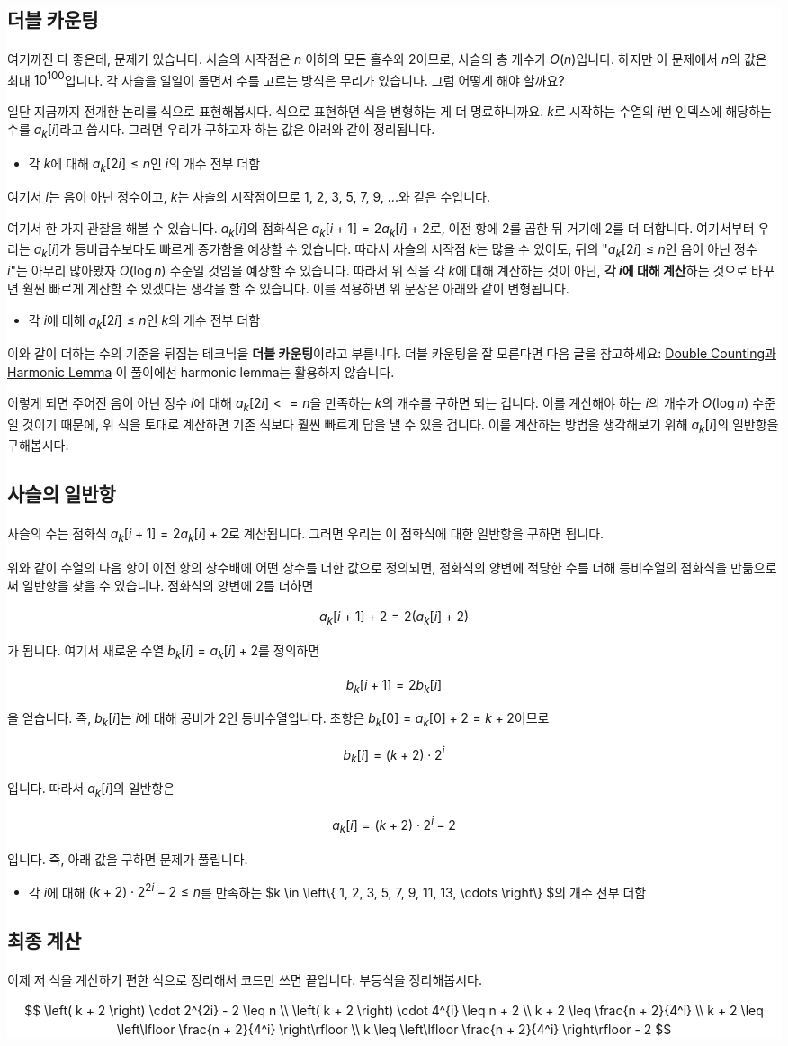 ## 더블 카운팅

여기까진 다 좋은데, 문제가 있습니다. 사슬의 시작점은 $n$ 이하의 모든 홀수와 2이므로, 사슬의 총 개수가 $O(n)$입니다. 하지만 이 문제에서 $n$의 값은 최대 ${10}^{100}$입니다. 각 사슬을 일일이 돌면서 수를 고르는 방식은 무리가 있습니다. 그럼 어떻게 해야 할까요?

일단 지금까지 전개한 논리를 식으로 표현해봅시다. 식으로 표현하면 식을 변형하는 게 더 명료하니까요. $k$로 시작하는 수열의 $i$번 인덱스에 해당하는 수를 $a_k [i]$라고 씁시다. 그러면 우리가 구하고자 하는 값은 아래와 같이 정리됩니다.

- 각 $k$에 대해 $a_k[2i] \leq n$인 $i$의 개수 전부 더함

여기서 $i$는 음이 아닌 정수이고, $k$는 사슬의 시작점이므로 1, 2, 3, 5, 7, 9, ...와 같은 수입니다.

여기서 한 가지 관찰을 해볼 수 있습니다. $a_k[i]$의 점화식은 $a_k[i+1] = 2a_k[i] + 2$로, 이전 항에 2를 곱한 뒤 거기에 2를 더 더합니다. 여기서부터 우리는 $a_k[i]$가 등비급수보다도 빠르게 증가함을 예상할 수 있습니다. 따라서 사슬의 시작점 $k$는 많을 수 있어도, 뒤의 "$a_k[2i] \leq n$인 음이 아닌 정수 $i$"는 아무리 많아봤자 $O(\log{n})$ 수준일 것임을 예상할 수 있습니다. 따라서 위 식을 각 $k$에 대해 계산하는 것이 아닌, **각 $i$에 대해 계산**하는 것으로 바꾸면 훨씬 빠르게 계산할 수 있겠다는 생각을 할 수 있습니다. 이를 적용하면 위 문장은 아래와 같이 변형됩니다.

- 각 $i$에 대해 $a_k[2i] \leq n$인 $k$의 개수 전부 더함

이와 같이 더하는 수의 기준을 뒤집는 테크닉을 **더블 카운팅**이라고 부릅니다. 더블 카운팅을 잘 모른다면 다음 글을 참고하세요: [Double Counting과 Harmonic Lemma](https://xy-plane.tistory.com/17) 이 풀이에선 harmonic lemma는 활용하지 않습니다.

이렇게 되면 주어진 음이 아닌 정수 $i$에 대해 $a_k[2i] <= n$을 만족하는 $k$의 개수를 구하면 되는 겁니다. 이를 계산해야 하는 $i$의 개수가 $O(\log{n})$ 수준일 것이기 때문에, 위 식을 토대로 계산하면 기존 식보다 훨씬 빠르게 답을 낼 수 있을 겁니다. 이를 계산하는 방법을 생각해보기 위해 $a_k[i]$의 일반항을 구해봅시다.

## 사슬의 일반항

사슬의 수는 점화식 $a_k[i+1] = 2a_k[i] + 2$로 계산됩니다. 그러면 우리는 이 점화식에 대한 일반항을 구하면 됩니다.

위와 같이 수열의 다음 항이 이전 항의 상수배에 어떤 상수를 더한 값으로 정의되면, 점화식의 양변에 적당한 수를 더해 등비수열의 점화식을 만듦으로써 일반항을 찾을 수 있습니다. 점화식의 양변에 2를 더하면

$$ a_k[i+1] + 2 = 2 \left( a_k[i] + 2 \right) $$

가 됩니다. 여기서 새로운 수열 $b_k[i] = a_k[i]+2$를 정의하면

$$ b_k[i+1] = 2 b_k[i] $$

을 얻습니다. 즉, $b_k[i]$는 $i$에 대해 공비가 2인 등비수열입니다. 초항은 $b_k[0] = a_k[0] + 2 = k+2$이므로

$$ b_k[i] = \left( k + 2 \right) \cdot 2^{i} $$

입니다. 따라서 $a_k[i]$의 일반항은

$$ a_k[i] = \left( k + 2 \right) \cdot 2^{i} - 2$$

입니다. 즉, 아래 값을 구하면 문제가 풀립니다.

- 각 $i$에 대해 $\left( k + 2 \right) \cdot 2^{2i} - 2 \leq n$를 만족하는 $k \in \left\\{ 1, 2, 3, 5, 7, 9, 11, 13, \cdots \right\\} $의 개수 전부 더함

## 최종 계산

이제 저 식을 계산하기 편한 식으로 정리해서 코드만 쓰면 끝입니다. 부등식을 정리해봅시다.

$$
\left( k + 2 \right) \cdot 2^{2i} - 2 \leq n \\
\left( k + 2 \right) \cdot 4^{i} \leq n + 2 \\
k + 2 \leq \frac{n + 2}{4^i} \\
k + 2 \leq \left\lfloor \frac{n + 2}{4^i} \right\rfloor \\
k \leq \left\lfloor \frac{n + 2}{4^i} \right\rfloor - 2
$$
